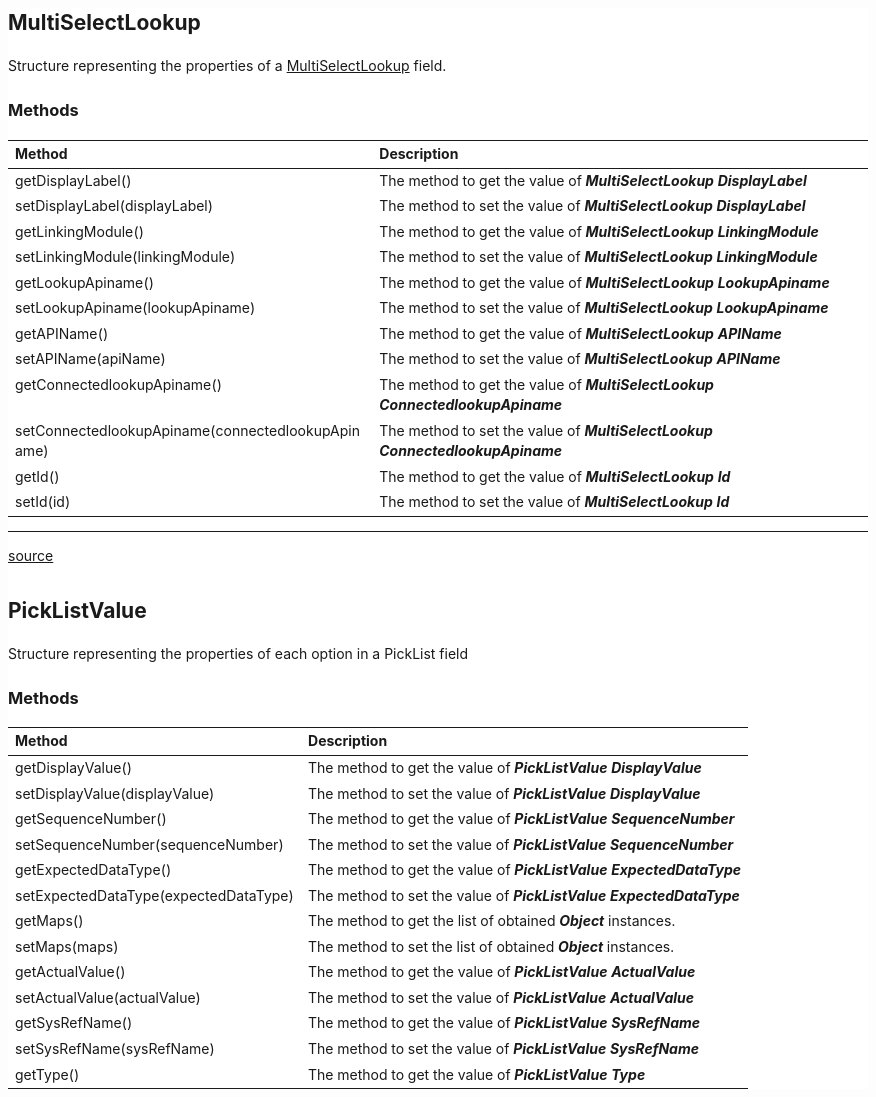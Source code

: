 ## MultiSelectLookup

Structure representing the properties of a [MultiSelectLookup](../../core/com/zoho/crm/api/fields/multi_select_lookup.js) field.

### Methods

| Method                     | Description                                        |
| :------------------------- | :------------------------------------------------- |
| getDisplayLabel() | The method to get the value of ***MultiSelectLookup DisplayLabel*** |
| setDisplayLabel(displayLabel) | The method to set the value of ***MultiSelectLookup DisplayLabel*** |
| getLinkingModule() | The method to get the value of ***MultiSelectLookup LinkingModule*** |
| setLinkingModule(linkingModule) | The method to set the value of ***MultiSelectLookup LinkingModule*** |
| getLookupApiname() | The method to get the value of ***MultiSelectLookup LookupApiname*** |
| setLookupApiname(lookupApiname) | The method to set the value of ***MultiSelectLookup LookupApiname*** |
| getAPIName() | The method to get the value of ***MultiSelectLookup APIName*** |
| setAPIName(apiName) | The method to set the value of ***MultiSelectLookup APIName*** |
| getConnectedlookupApiname() | The method to get the value of ***MultiSelectLookup ConnectedlookupApiname*** |
| setConnectedlookupApiname(connectedlookupApiname) | The method to set the value of ***MultiSelectLookup ConnectedlookupApiname*** |
| getId() | The method to get the value of ***MultiSelectLookup Id*** |
| setId(id) | The method to set the value of ***MultiSelectLookup Id*** |
----

[source](../../core/com/zoho/crm/api/fields/multi_select_lookup.js)

## PickListValue

Structure representing the properties of each option in a PickList field

### Methods

| Method                     | Description                                        |
| :------------------------- | :------------------------------------------------- |
| getDisplayValue() | The method to get the value of ***PickListValue DisplayValue*** |
| setDisplayValue(displayValue) | The method to set the value of ***PickListValue DisplayValue*** |
| getSequenceNumber() | The method to get the value of ***PickListValue SequenceNumber*** |
| setSequenceNumber(sequenceNumber) | The method to set the value of ***PickListValue SequenceNumber*** |
| getExpectedDataType() | The method to get the value of ***PickListValue ExpectedDataType*** |
| setExpectedDataType(expectedDataType) | The method to set the value of ***PickListValue ExpectedDataType*** |
| getMaps() | The method to get the list of obtained ***Object*** instances. |
| setMaps(maps) | The method to set the list of obtained ***Object*** instances. |
| getActualValue() | The method to get the value of ***PickListValue ActualValue*** |
| setActualValue(actualValue) | The method to set the value of ***PickListValue ActualValue*** |
| getSysRefName() | The method to get the value of ***PickListValue SysRefName*** |
| setSysRefName(sysRefName) | The method to set the value of ***PickListValue SysRefName*** |
| getType() | The method to get the value of ***PickListValue Type*** |